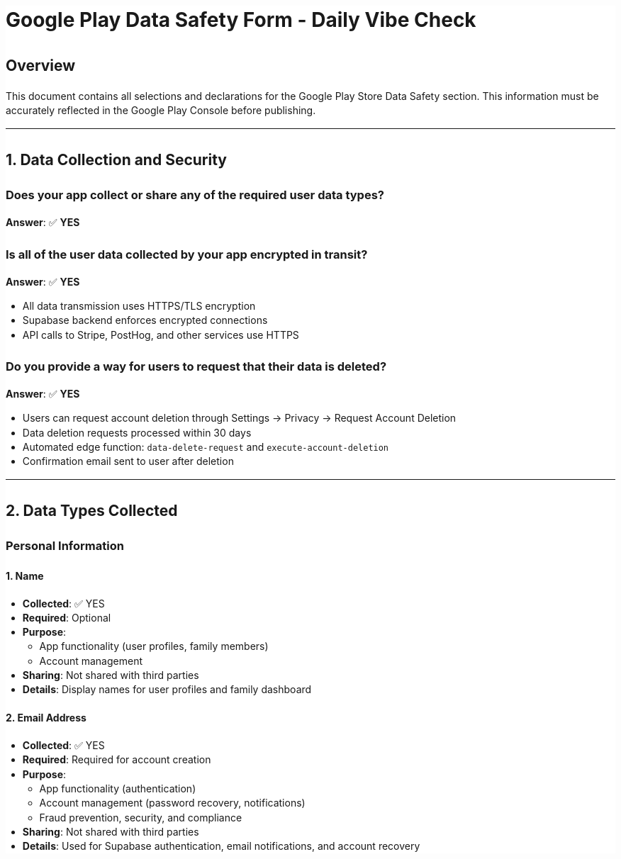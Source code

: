 # Google Play Data Safety Form - Daily Vibe Check

## Overview
This document contains all selections and declarations for the Google Play Store Data Safety section. This information must be accurately reflected in the Google Play Console before publishing.

---

## 1. Data Collection and Security

### Does your app collect or share any of the required user data types?
**Answer**: ✅ **YES**

### Is all of the user data collected by your app encrypted in transit?
**Answer**: ✅ **YES**
- All data transmission uses HTTPS/TLS encryption
- Supabase backend enforces encrypted connections
- API calls to Stripe, PostHog, and other services use HTTPS

### Do you provide a way for users to request that their data is deleted?
**Answer**: ✅ **YES**
- Users can request account deletion through Settings → Privacy → Request Account Deletion
- Data deletion requests processed within 30 days
- Automated edge function: `data-delete-request` and `execute-account-deletion`
- Confirmation email sent to user after deletion

---

## 2. Data Types Collected

### Personal Information

#### 1. Name
- **Collected**: ✅ YES
- **Required**: Optional
- **Purpose**: 
  - App functionality (user profiles, family members)
  - Account management
- **Sharing**: Not shared with third parties
- **Details**: Display names for user profiles and family dashboard

#### 2. Email Address
- **Collected**: ✅ YES
- **Required**: Required for account creation
- **Purpose**:
  - App functionality (authentication)
  - Account management (password recovery, notifications)
  - Fraud prevention, security, and compliance
- **Sharing**: Not shared with third parties
- **Details**: Used for Supabase authentication, email notifications, and account recovery
